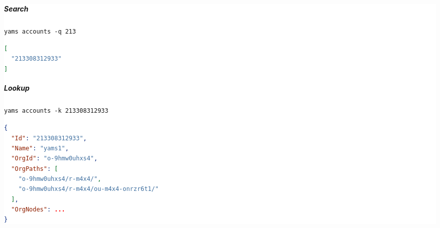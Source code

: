 ##### Search

```shell
yams accounts -q 213
```
```json
[
  "213308312933"
]
```

##### Lookup

```shell
yams accounts -k 213308312933
```
```json
{
  "Id": "213308312933",
  "Name": "yams1",
  "OrgId": "o-9hmw0uhxs4",
  "OrgPaths": [
    "o-9hmw0uhxs4/r-m4x4/",
    "o-9hmw0uhxs4/r-m4x4/ou-m4x4-onrzr6t1/"
  ],
  "OrgNodes": ...
}
```
